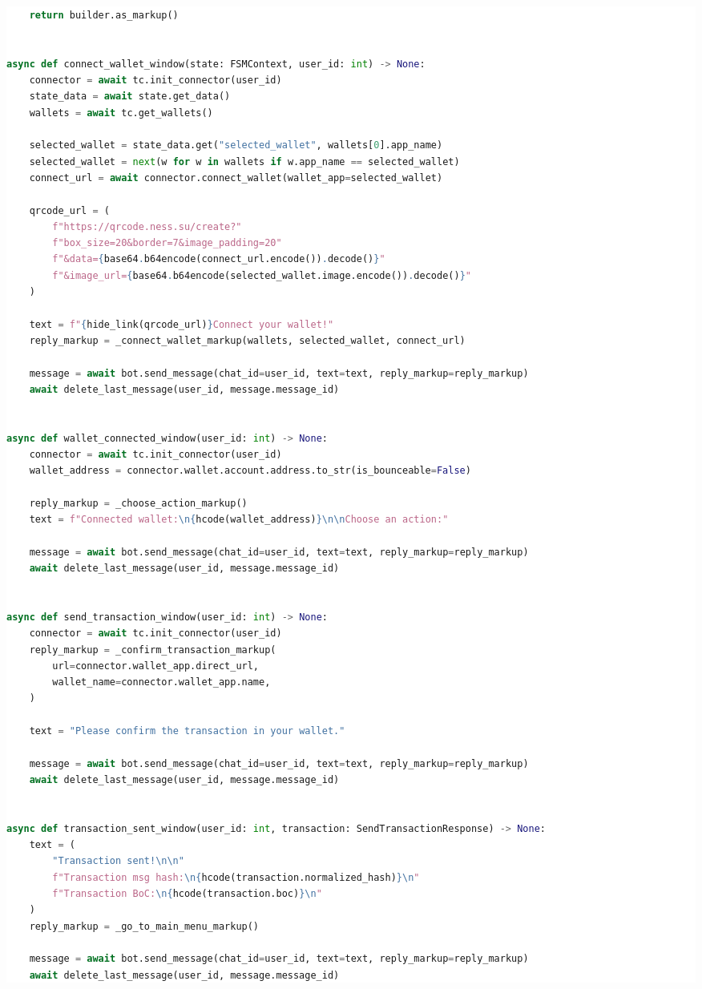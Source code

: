 ```python
    return builder.as_markup()


async def connect_wallet_window(state: FSMContext, user_id: int) -> None:
    connector = await tc.init_connector(user_id)
    state_data = await state.get_data()
    wallets = await tc.get_wallets()

    selected_wallet = state_data.get("selected_wallet", wallets[0].app_name)
    selected_wallet = next(w for w in wallets if w.app_name == selected_wallet)
    connect_url = await connector.connect_wallet(wallet_app=selected_wallet)

    qrcode_url = (
        f"https://qrcode.ness.su/create?"
        f"box_size=20&border=7&image_padding=20"
        f"&data={base64.b64encode(connect_url.encode()).decode()}"
        f"&image_url={base64.b64encode(selected_wallet.image.encode()).decode()}"
    )

    text = f"{hide_link(qrcode_url)}Connect your wallet!"
    reply_markup = _connect_wallet_markup(wallets, selected_wallet, connect_url)

    message = await bot.send_message(chat_id=user_id, text=text, reply_markup=reply_markup)
    await delete_last_message(user_id, message.message_id)


async def wallet_connected_window(user_id: int) -> None:
    connector = await tc.init_connector(user_id)
    wallet_address = connector.wallet.account.address.to_str(is_bounceable=False)

    reply_markup = _choose_action_markup()
    text = f"Connected wallet:\n{hcode(wallet_address)}\n\nChoose an action:"

    message = await bot.send_message(chat_id=user_id, text=text, reply_markup=reply_markup)
    await delete_last_message(user_id, message.message_id)


async def send_transaction_window(user_id: int) -> None:
    connector = await tc.init_connector(user_id)
    reply_markup = _confirm_transaction_markup(
        url=connector.wallet_app.direct_url,
        wallet_name=connector.wallet_app.name,
    )

    text = "Please confirm the transaction in your wallet."

    message = await bot.send_message(chat_id=user_id, text=text, reply_markup=reply_markup)
    await delete_last_message(user_id, message.message_id)


async def transaction_sent_window(user_id: int, transaction: SendTransactionResponse) -> None:
    text = (
        "Transaction sent!\n\n"
        f"Transaction msg hash:\n{hcode(transaction.normalized_hash)}\n"
        f"Transaction BoC:\n{hcode(transaction.boc)}\n"
    )
    reply_markup = _go_to_main_menu_markup()

    message = await bot.send_message(chat_id=user_id, text=text, reply_markup=reply_markup)
    await delete_last_message(user_id, message.message_id)


```